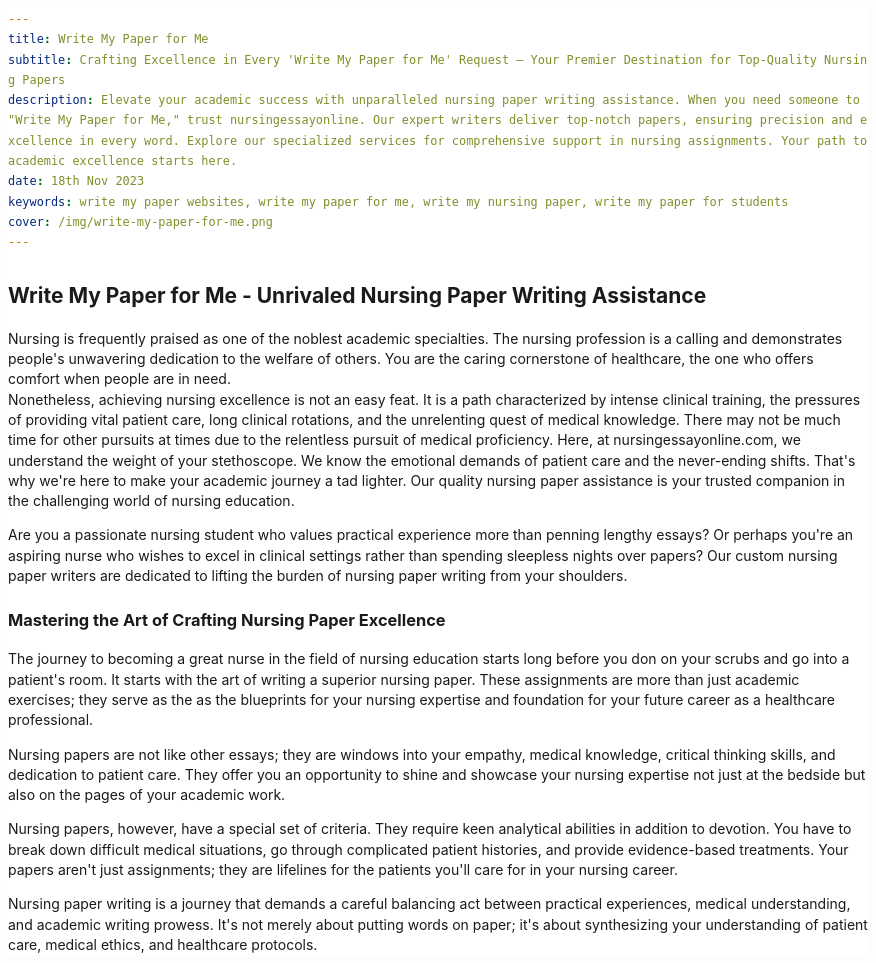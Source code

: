 ```yaml
---
title: Write My Paper for Me
subtitle: Crafting Excellence in Every 'Write My Paper for Me' Request – Your Premier Destination for Top-Quality Nursing Papers
description: Elevate your academic success with unparalleled nursing paper writing assistance. When you need someone to "Write My Paper for Me," trust nursingessayonline. Our expert writers deliver top-notch papers, ensuring precision and excellence in every word. Explore our specialized services for comprehensive support in nursing assignments. Your path to academic excellence starts here.
date: 18th Nov 2023
keywords: write my paper websites, write my paper for me, write my nursing paper, write my paper for students
cover: /img/write-my-paper-for-me.png
---
```


## Write My Paper for Me - Unrivaled Nursing Paper Writing Assistance

Nursing is frequently praised as one of the noblest academic specialties. The nursing profession is a calling and demonstrates people's unwavering dedication to the welfare of others. You are the caring cornerstone of healthcare, the one who offers comfort when people are in need.  
Nonetheless, achieving nursing excellence is not an easy feat. It is a path characterized by intense clinical training, the pressures of providing vital patient care, long clinical rotations, and the unrelenting quest of medical knowledge. There may not be much time for other pursuits at times due to the relentless pursuit of medical proficiency.
Here, at nursingessayonline.com, we understand the weight of your stethoscope. We know the emotional demands of patient care and the never-ending shifts. That's why we're here to make your academic journey a tad lighter. Our quality nursing paper assistance is your trusted companion in the challenging world of nursing education.

Are you a passionate nursing student who values practical experience more than penning lengthy essays? Or perhaps you're an aspiring nurse who wishes to excel in clinical settings rather than spending sleepless nights over papers? Our custom nursing paper writers are dedicated to lifting the burden of nursing paper writing from your shoulders.

### Mastering the Art of Crafting Nursing Paper Excellence

The journey to becoming a great nurse in the field of nursing education starts long before you don on your scrubs and go into a patient's room. It starts with the art of writing a superior nursing paper. These assignments are more than just academic exercises; they serve as the as the blueprints for your nursing expertise and foundation for your future career as a healthcare professional. 

Nursing papers are not like other essays; they are windows into your empathy, medical knowledge, critical thinking skills, and dedication to patient care. They offer you an opportunity to shine and showcase your nursing expertise not just at the bedside but also on the pages of your academic work. 

Nursing papers, however, have a special set of criteria. They require keen analytical abilities in addition to devotion. You have to break down difficult medical situations, go through complicated patient histories, and provide evidence-based treatments. Your papers aren't just assignments; they are lifelines for the patients you'll care for in your nursing career.

Nursing paper writing is a journey that demands a careful balancing act between practical experiences, medical understanding, and academic writing prowess. It's not merely about putting words on paper; it's about synthesizing your understanding of patient care, medical ethics, and healthcare protocols.
